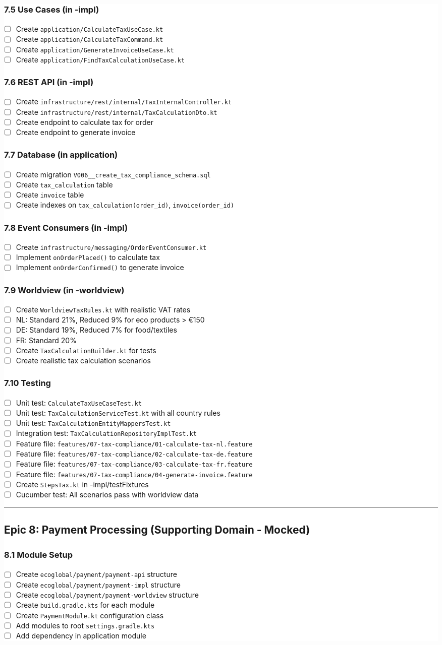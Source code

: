 ### 7.5 Use Cases (in -impl)
- [ ] Create `application/CalculateTaxUseCase.kt`
- [ ] Create `application/CalculateTaxCommand.kt`
- [ ] Create `application/GenerateInvoiceUseCase.kt`
- [ ] Create `application/FindTaxCalculationUseCase.kt`

### 7.6 REST API (in -impl)
- [ ] Create `infrastructure/rest/internal/TaxInternalController.kt`
- [ ] Create `infrastructure/rest/internal/TaxCalculationDto.kt`
- [ ] Create endpoint to calculate tax for order
- [ ] Create endpoint to generate invoice

### 7.7 Database (in application)
- [ ] Create migration `V006__create_tax_compliance_schema.sql`
- [ ] Create `tax_calculation` table
- [ ] Create `invoice` table
- [ ] Create indexes on `tax_calculation(order_id)`, `invoice(order_id)`

### 7.8 Event Consumers (in -impl)
- [ ] Create `infrastructure/messaging/OrderEventConsumer.kt`
- [ ] Implement `onOrderPlaced()` to calculate tax
- [ ] Implement `onOrderConfirmed()` to generate invoice

### 7.9 Worldview (in -worldview)
- [ ] Create `WorldviewTaxRules.kt` with realistic VAT rates
- [ ] NL: Standard 21%, Reduced 9% for eco products > €150
- [ ] DE: Standard 19%, Reduced 7% for food/textiles
- [ ] FR: Standard 20%
- [ ] Create `TaxCalculationBuilder.kt` for tests
- [ ] Create realistic tax calculation scenarios

### 7.10 Testing
- [ ] Unit test: `CalculateTaxUseCaseTest.kt`
- [ ] Unit test: `TaxCalculationServiceTest.kt` with all country rules
- [ ] Unit test: `TaxCalculationEntityMappersTest.kt`
- [ ] Integration test: `TaxCalculationRepositoryImplTest.kt`
- [ ] Feature file: `features/07-tax-compliance/01-calculate-tax-nl.feature`
- [ ] Feature file: `features/07-tax-compliance/02-calculate-tax-de.feature`
- [ ] Feature file: `features/07-tax-compliance/03-calculate-tax-fr.feature`
- [ ] Feature file: `features/07-tax-compliance/04-generate-invoice.feature`
- [ ] Create `StepsTax.kt` in -impl/testFixtures
- [ ] Cucumber test: All scenarios pass with worldview data

---

## Epic 8: Payment Processing (Supporting Domain - Mocked)

### 8.1 Module Setup
- [ ] Create `ecoglobal/payment/payment-api` structure
- [ ] Create `ecoglobal/payment/payment-impl` structure
- [ ] Create `ecoglobal/payment/payment-worldview` structure
- [ ] Create `build.gradle.kts` for each module
- [ ] Create `PaymentModule.kt` configuration class
- [ ] Add modules to root `settings.gradle.kts`
- [ ] Add dependency in application module
